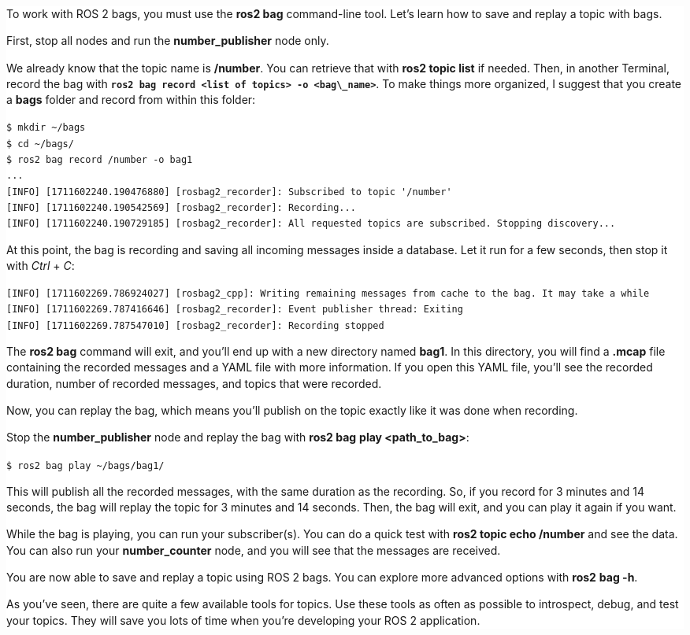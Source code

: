 To work with ROS 2 bags, you must use the **ros2 bag** command-line tool. Let’s learn how to save and replay a topic with bags.

First, stop all nodes and run the **number\_publisher** node only.

We already know that the topic name is **/number**. You can retrieve that with **ros2 topic list** if needed. Then, in another Terminal, record the bag with **`ros2 bag record <list of topics> -o <bag\_name>`**. To make things more organized, I suggest that you create a **bags** folder and record from within this folder:

```
$ mkdir ~/bags
$ cd ~/bags/
$ ros2 bag record /number -o bag1
...
[INFO] [1711602240.190476880] [rosbag2_recorder]: Subscribed to topic '/number'
[INFO] [1711602240.190542569] [rosbag2_recorder]: Recording...
[INFO] [1711602240.190729185] [rosbag2_recorder]: All requested topics are subscribed. Stopping discovery...
```

At this point, the bag is recording and saving all incoming messages inside a database. Let it run for a few seconds, then stop it with _Ctrl_ + _C_:

```
[INFO] [1711602269.786924027] [rosbag2_cpp]: Writing remaining messages from cache to the bag. It may take a while
[INFO] [1711602269.787416646] [rosbag2_recorder]: Event publisher thread: Exiting
[INFO] [1711602269.787547010] [rosbag2_recorder]: Recording stopped
```

The **ros2 bag** command will exit, and you’ll end up with a new directory named **bag1**. In this directory, you will find a **.mcap** file containing the recorded messages and a YAML file with more information. If you open this YAML file, you’ll see the recorded duration, number of recorded messages, and topics that were recorded.

Now, you can replay the bag, which means you’ll publish on the topic exactly like it was done when recording.

Stop the **number\_publisher** node and replay the bag with **ros2 bag** **play <path\_to\_bag>**:

```
$ ros2 bag play ~/bags/bag1/
```

This will publish all the recorded messages, with the same duration as the recording. So, if you record for 3 minutes and 14 seconds, the bag will replay the topic for 3 minutes and 14 seconds. Then, the bag will exit, and you can play it again if you want.

While the bag is playing, you can run your subscriber(s). You can do a quick test with **ros2 topic echo /number** and see the data. You can also run your **number\_counter** node, and you will see that the messages are received.

You are now able to save and replay a topic using ROS 2 bags. You can explore more advanced options with **ros2** **bag -h**.

As you’ve seen, there are quite a few available tools for topics. Use these tools as often as possible to introspect, debug, and test your topics. They will save you lots of time when you’re developing your ROS 2 application.

